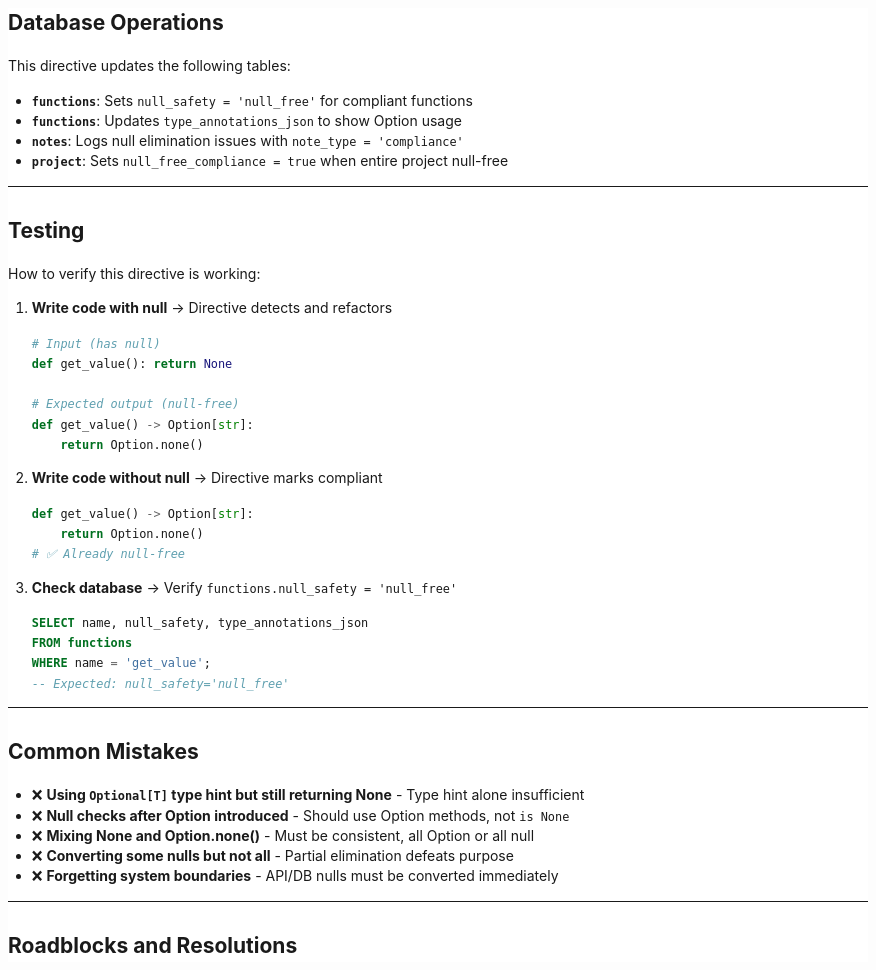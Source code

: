 
## Database Operations

This directive updates the following tables:

- **`functions`**: Sets `null_safety = 'null_free'` for compliant functions
- **`functions`**: Updates `type_annotations_json` to show Option usage
- **`notes`**: Logs null elimination issues with `note_type = 'compliance'`
- **`project`**: Sets `null_free_compliance = true` when entire project null-free

---

## Testing

How to verify this directive is working:

1. **Write code with null** → Directive detects and refactors
   ```python
   # Input (has null)
   def get_value(): return None

   # Expected output (null-free)
   def get_value() -> Option[str]:
       return Option.none()
   ```

2. **Write code without null** → Directive marks compliant
   ```python
   def get_value() -> Option[str]:
       return Option.none()
   # ✅ Already null-free
   ```

3. **Check database** → Verify `functions.null_safety = 'null_free'`
   ```sql
   SELECT name, null_safety, type_annotations_json
   FROM functions
   WHERE name = 'get_value';
   -- Expected: null_safety='null_free'
   ```

---

## Common Mistakes

- ❌ **Using `Optional[T]` type hint but still returning None** - Type hint alone insufficient
- ❌ **Null checks after Option introduced** - Should use Option methods, not `is None`
- ❌ **Mixing None and Option.none()** - Must be consistent, all Option or all null
- ❌ **Converting some nulls but not all** - Partial elimination defeats purpose
- ❌ **Forgetting system boundaries** - API/DB nulls must be converted immediately

---

## Roadblocks and Resolutions
